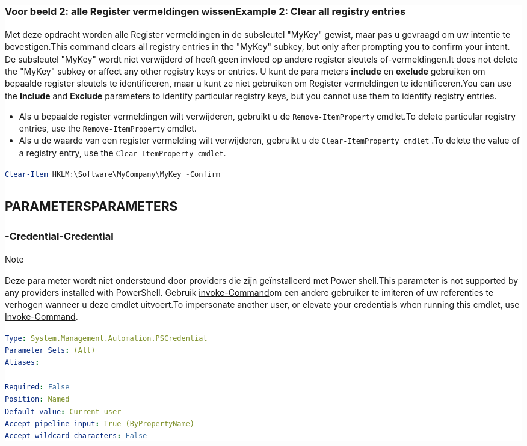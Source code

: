 ### <span data-ttu-id="1d494-120">Voor beeld 2: alle Register vermeldingen wissen</span><span class="sxs-lookup"><span data-stu-id="1d494-120">Example 2: Clear all registry entries</span></span>

<span data-ttu-id="1d494-121">Met deze opdracht worden alle Register vermeldingen in de subsleutel "MyKey" gewist, maar pas u gevraagd om uw intentie te bevestigen.</span><span class="sxs-lookup"><span data-stu-id="1d494-121">This command clears all registry entries in the "MyKey" subkey, but only after prompting you to confirm your intent.</span></span>
<span data-ttu-id="1d494-122">De subsleutel "MyKey" wordt niet verwijderd of heeft geen invloed op andere register sleutels of-vermeldingen.</span><span class="sxs-lookup"><span data-stu-id="1d494-122">It does not delete the "MyKey" subkey or affect any other registry keys or entries.</span></span>
<span data-ttu-id="1d494-123">U kunt de para meters **include** en **exclude** gebruiken om bepaalde register sleutels te identificeren, maar u kunt ze niet gebruiken om Register vermeldingen te identificeren.</span><span class="sxs-lookup"><span data-stu-id="1d494-123">You can use the **Include** and **Exclude** parameters to identify particular registry keys, but you cannot use them to identify registry entries.</span></span>

- <span data-ttu-id="1d494-124">Als u bepaalde register vermeldingen wilt verwijderen, gebruikt u de `Remove-ItemProperty` cmdlet.</span><span class="sxs-lookup"><span data-stu-id="1d494-124">To delete particular registry entries, use the `Remove-ItemProperty` cmdlet.</span></span>
- <span data-ttu-id="1d494-125">Als u de waarde van een register vermelding wilt verwijderen, gebruikt u de `Clear-ItemProperty cmdlet` .</span><span class="sxs-lookup"><span data-stu-id="1d494-125">To delete the value of a registry entry, use the `Clear-ItemProperty cmdlet`.</span></span>

```powershell
Clear-Item HKLM:\Software\MyCompany\MyKey -Confirm
```

## <span data-ttu-id="1d494-126">PARAMETERS</span><span class="sxs-lookup"><span data-stu-id="1d494-126">PARAMETERS</span></span>

### <span data-ttu-id="1d494-127">-Credential</span><span class="sxs-lookup"><span data-stu-id="1d494-127">-Credential</span></span>

> [!NOTE]
> <span data-ttu-id="1d494-128">Deze para meter wordt niet ondersteund door providers die zijn geïnstalleerd met Power shell.</span><span class="sxs-lookup"><span data-stu-id="1d494-128">This parameter is not supported by any providers installed with PowerShell.</span></span>
> <span data-ttu-id="1d494-129">Gebruik [invoke-Command](../Microsoft.PowerShell.Core/Invoke-Command.md)om een andere gebruiker te imiteren of uw referenties te verhogen wanneer u deze cmdlet uitvoert.</span><span class="sxs-lookup"><span data-stu-id="1d494-129">To impersonate another user, or elevate your credentials when running this cmdlet, use [Invoke-Command](../Microsoft.PowerShell.Core/Invoke-Command.md).</span></span>

```yaml
Type: System.Management.Automation.PSCredential
Parameter Sets: (All)
Aliases:

Required: False
Position: Named
Default value: Current user
Accept pipeline input: True (ByPropertyName)
Accept wildcard characters: False
```
